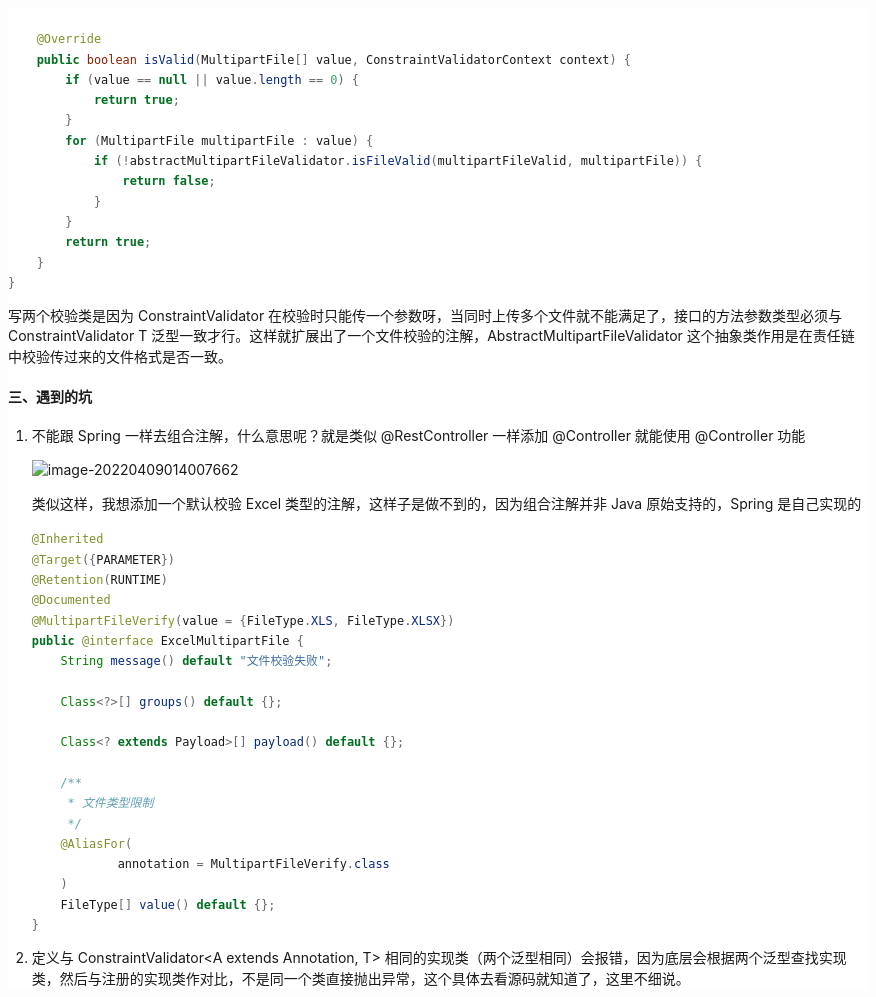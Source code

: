 ```java

    @Override
    public boolean isValid(MultipartFile[] value, ConstraintValidatorContext context) {
        if (value == null || value.length == 0) {
            return true;
        }
        for (MultipartFile multipartFile : value) {
            if (!abstractMultipartFileValidator.isFileValid(multipartFileValid, multipartFile)) {
                return false;
            }
        }
        return true;
    }
}
```

写两个校验类是因为 ConstraintValidator 在校验时只能传一个参数呀，当同时上传多个文件就不能满足了，接口的方法参数类型必须与
ConstraintValidator T 泛型一致才行。这样就扩展出了一个文件校验的注解，AbstractMultipartFileValidator
这个抽象类作用是在责任链中校验传过来的文件格式是否一致。

#### 三、遇到的坑

1. 不能跟 Spring 一样去组合注解，什么意思呢？就是类似 @RestController 一样添加 @Controller 就能使用 @Controller 功能

   ![image-20220409014007662](https://raw.githubusercontent.com/ZxbMsl160918/img-repository/master/img/image-20220409014007662.png)

   类似这样，我想添加一个默认校验 Excel 类型的注解，这样子是做不到的，因为组合注解并非 Java 原始支持的，Spring 是自己实现的

   ```java
   @Inherited
   @Target({PARAMETER})
   @Retention(RUNTIME)
   @Documented
   @MultipartFileVerify(value = {FileType.XLS, FileType.XLSX})
   public @interface ExcelMultipartFile {
       String message() default "文件校验失败";
   
       Class<?>[] groups() default {};
   
       Class<? extends Payload>[] payload() default {};
   
       /**
        * 文件类型限制
        */
       @AliasFor(
               annotation = MultipartFileVerify.class
       )
       FileType[] value() default {};
   }
   ```

2. 定义与 ConstraintValidator<A extends Annotation, T>
   相同的实现类（两个泛型相同）会报错，因为底层会根据两个泛型查找实现类，然后与注册的实现类作对比，不是同一个类直接抛出异常，这个具体去看源码就知道了，这里不细说。
